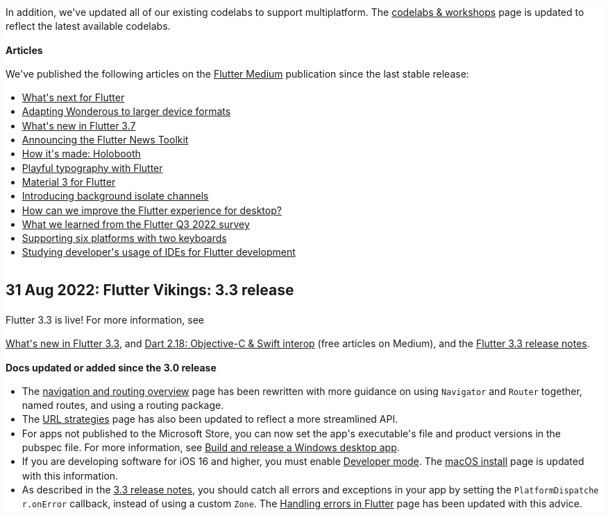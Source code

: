 In addition, we've updated all of our existing
codelabs to support multiplatform.
The [codelabs & workshops][] page is updated
to reflect the latest available codelabs.

[Add a user authentication flow to a Flutter app using FirebaseUI]: {{site.firebase}}/codelabs/firebase-auth-in-flutter-apps
[Building a game with Flutter and Flame]: {{site.codelabs}}/codelabs/flutter-flame-game
[codelabs & workshops]: /reference/learning-resources
[Local development for your Flutter apps using the Firebase Emulator Suite]: {{site.firebase}}/codelabs/get-started-firebase-emulators-and-flutter
[Using FFI in a Flutter plugin]: {{site.codelabs}}/codelabs/flutter-ffigen
[Your first Flutter app]: {{site.codelabs}}/codelabs/flutter-codelab-first

**Articles**

We've published the following articles on the [Flutter Medium][]
publication since the last stable release:

* [What's next for Flutter][]
* [Adapting Wonderous to larger device formats][]
* [What's new in Flutter 3.7][3.7 blog post]
* [Announcing the Flutter News Toolkit][]
* [How it's made: Holobooth][]
* [Playful typography with Flutter][]
* [Material 3 for Flutter][]
* [Introducing background isolate channels][]
* [How can we improve the Flutter experience for desktop?][]
* [What we learned from the Flutter Q3 2022 survey][]
* [Supporting six platforms with two keyboards][]
* [Studying developer's usage of IDEs for Flutter development][]

[Announcing the Flutter News Toolkit]: {{site.flutter-medium}}/announcing-the-flutter-news-toolkit-180a0d32c012
[Adapting Wonderous to larger device formats]: {{site.flutter-medium}}/adapting-wonderous-to-larger-device-formats-ac51e1c00bc0
[How can we improve the Flutter experience for desktop?]: {{site.medium}}/flutter/how-can-we-improve-the-flutter-experience-for-desktop-70b34bff9392
[How it's made: Holobooth]: {{site.flutter-medium}}/how-its-made-holobooth-6473f3d018dd
[Introducing background isolate channels]: {{site.flutter-medium}}/introducing-background-isolate-channels-7a299609cad8
[Material 3 for Flutter]: {{site.flutter-medium}}/material-3-for-flutter-d417a8a65564
[Playful typography with Flutter]: {{site.medium}}/flutter/playful-typography-with-flutter-f030385058b4
[Studying developer's usage of IDEs for Flutter development]: {{site.medium}}/flutter/studying-developers-usage-of-ides-for-flutter-development-4c0a648a48
[Supporting six platforms with two keyboards]: {{site.medium}}/flutter/what-we-learned-from-the-flutter-q3-2022-survey-9b78803accd2
[What we learned from the Flutter Q3 2022 survey]: {{site.medium}}/flutter/what-we-learned-from-the-flutter-q3-2022-survey-9b78803accd2

## 31 Aug 2022: Flutter Vikings: 3.3 release

Flutter 3.3 is live! For more information, see

[What's new in Flutter 3.3][],
and [Dart 2.18: Objective-C & Swift interop][] (free articles on Medium),
and the [Flutter 3.3 release notes][3.3 release notes].

[3.3 release notes]: /release/release-notes/release-notes-3.3.0
[Dart 2.18: Objective-C & Swift interop]: {{site.medium}}/dartlang/dart-2-18-f4b3101f146c
[What's new in Flutter 3.3]: {{site.medium}}/flutter/whats-new-in-flutter-3-3-893c7b9af1ff

**Docs updated or added since the 3.0 release**

* The [navigation and routing overview][] page has been
  rewritten with more guidance on using `Navigator`
  and `Router` together, named routes, and
  using a routing package.
* The [URL strategies][] page has also been updated
  to reflect a more streamlined API.
* For apps not published to the Microsoft Store, you
  can now set the app's executable's file and
  product versions in the pubspec file.
  For more information, see
  [Build and release a Windows desktop app][].
* If you are developing software for iOS 16 and higher,
  you must enable [Developer mode][].
  The [macOS install][] page is updated
  with this information.
* As described in the [3.3 release notes][],
  you should catch all errors and exceptions
  in your app by setting
  the `PlatformDispatcher.onError` callback,
  instead of using a custom `Zone`.
  The [Handling errors in Flutter][]
  page has been updated with this advice.


[current what's new]: /release/whats-new
[3.29-tech]: {{site.medium}}/flutter/whats-new-in-flutter-3-29-f90c380c2317
[Dart 3.7 release]: {{site.medium}}/dartlang/announcing-dart-3-7-bf864a1b195c
[Architectural overview page]: /resources/architectural-overview
[bc-3.29]: /release/breaking-changes#released-in-flutter-3-29
[Dart 3.7 release]: {{site.medium}}/dartlang/announcing-dart-3-7-bf864a1b195c
[Flutter for Jetpack Compose devs]: /get-started/flutter-for/compose-devs
[Test orientation]: /cookbook/testing/widget/orientation
[3.27-umbrella]: {{site.medium}}/flutter/flutter-in-production-f9418261d8e1
[3.27-tech]: {{site.medium}}/flutter/whats-new-in-flutter-3-27-28341129570c
[Dart 3.6 release]: {{site.medium}}/dartlang/announcing-dart-3-6-778dd7a80983
[ad-bp]: {{site.medium}}/flutter/video-web-ad-support-in-flutter-f50e5a3480a8
[app-authors]: /packages-and-plugins/swift-package-manager/for-app-developers
[Architecting Flutter apps]: /app-architecture
[bc-3.27]: /release/breaking-changes#released-in-flutter-3-27
[Can I use Impeller?]: {{site.main-url}}/go/can-i-use-impeller
[deep-linking-tool]: /tools/devtools/deep-links
[design patterns]: /app-architecture/design-patterns
[Flutter AI Toolkit]: /ai-toolkit
[fwe]: /get-started/fundamentals
[Interactive Media Ads]: {{site.pub-pkg}}/interactive_media_ads
[jc]: /platform-integration/android/compose-activity
[jetpack-api]: /platform-integration/android/call-jetpack-apis
[Intro to Dart]: /get-started/fundamentals/dart
[plugin-authors]: /packages-and-plugins/swift-package-manager/for-plugin-authors
[Support for WebAssembly (Wasm)]: /platform-integration/web/wasm
[web renderers]: /platform-integration/web/renderers
[3.24-tech]: {{site.flutter-medium}}/whats-new-in-flutter-3-24-6c040f87d1e4
[3.24-umbrella]: {{site.flutter-medium}}/flutter-3-24-dart-3-5-204b7d20c45d
[Dart 3.5 release]: {{site.medium}}/dartlang/dart-3-5-6ca36259fa2f
[`CarouselView`]: {{site.api}}/flutter/material/CarouselView-class.html
[Cupertino catalog]: /ui/widgets/cupertino
[DevTools 2.35.0]: /tools/devtools/release-notes/release-notes-2.35.0
[DevTools 2.36.0]: /tools/devtools/release-notes/release-notes-2.36.0
[DevTools 2.37.2]: /tools/devtools/release-notes/release-notes-2.37.2
[Embedding Flutter on the web]: /platform-integration/web/embedding-flutter-web
[Embedding web content into a Flutter app]: /platform-integration/web/web-content-in-flutter
[Flutter fundamentals docs]: /get-started/fundamentals
[Widgets]: /get-started/fundamentals/widgets
[iOS app extension]: /platform-integration/ios/app-extensions
[iOS plugins]: /packages-and-plugins/swift-package-manager/for-plugin-authors
[iOS apps]: /packages-and-plugins/swift-package-manager/for-app-developers
[Layout]: /get-started/fundamentals/layout
[predictive back gesture]: /platform-integration/android/predictive-back
[Tinted app icons]: /deployment/ios#add-an-app-icon
[Flutter GPU blog post]: {{site.flutter-medium}}/getting-started-with-flutter-gpu-f33d497b7c11
[3.22-tech]: {{site.flutter-medium}}/whats-new-in-flutter-3-22-fbde6c164fe3
[3.22-umbrella]: {{site.flutter-medium}}/io24-5e211f708a37
[Dart 3.4 release]: {{site.medium}}/dartlang/dart-3-4-bd8d23b4462a
[dart.dev/go/macros]: http://dart.dev/go/macros
[Adaptive and Responsive design]: /ui/adaptive-responsive
[Casual Games Toolkit]: /resources/games-toolkit
[Flutter fundamentals docs]: /get-started/fundamentals
[Flutter install]: /get-started/install
[Flutter web app initialization]: /platform-integration/web/initialization
[website README]: {{site.github}}/flutter/website/?tab=readme-ov-file#flutter-documentation-website
[Support for WebAssembly (Wasm)]: /platform-integration/web/wasm
[Transforming assets at build time]: /ui/assets/asset-transformation
[Validate deep links]: /tools/devtools/deep-links
[3.19-tech]: {{site.flutter-medium}}/whats-new-in-flutter-3-19-58b1aae242d2
[3.19-umbrella]: {{site.flutter-medium}}/starting-2024-strong-with-flutter-and-dart-cae9845264fe
[Dart 3.3 release]: {{site.medium}}/dartlang/new-in-dart-3-3-extension-types-javascript-interop-and-more-325bf2bf6c13
[@TahaTesser]: {{site.github}}/TahaTesser
[Concurrency and isolates]: /perf/isolates
[Flutter install]: /get-started/install
[let us know]: {{site.github}}/flutter/website/issues/new/choose
[migrating from Material 2 to Material 3]: /release/breaking-changes/material-3-migration
[Use themes to share colors and font styles]: /cookbook/design/themes
[Flutter and Dart 2024 Roadmap]: {{site.github}}/flutter/flutter/blob/main/docs/roadmap/Roadmap.md
[Harness the Gemini API in your Dart and Flutter apps]: {{site.flutter-medium}}/harness-the-gemini-api-in-your-dart-and-flutter-apps-00573e560381
[3.16-umbrella]: {{site.flutter-medium}}/flutter-3-16-dart-3-2-high-level-umbrella-post-b9218b17f0f7
[Casual Games Toolkit]: /resources/games-toolkit
[Dart 3.2 release]: {{site.medium}}/dartlang/dart-3-2-c8de8fe1b91f
[dt-ext]: {{site.flutter-medium}}/dart-flutter-devtools-extensions-c8bc1aaf8e5f
[fcd]: {{site.flutter-medium}}/introducing-the-flutter-consulting-directory-f6fc4c1d2ba3
[games-2]: {{site.flutter-medium}}/building-your-next-casual-game-with-flutter-716ef457e440
[ibm]: {{site.flutter-medium}}/how-ibm-is-creating-a-flutter-center-of-excellence-3c6a3c025441
[impeller]: /perf/impeller
[ls]: {{site.flutter-medium}}/developing-flutter-apps-for-large-screens-53b7b0e17f10
[ios-app-ext]: /platform-integration/ios/app-extensions
[What's new in Flutter 3.16]: {{site.flutter-medium}}/whats-new-in-flutter-3-16-dba6cb1015d1
[blog-general]: {{site.flutter-medium}}/whats-new-in-flutter-3-13-479d9b11df4d
[Dart 3.1 & a retrospective on functional style programming in Dart 3]: {{site.medium}}/dartlang/dart-3-1-a-retrospective-on-functional-style-programming-in-dart-3-a1f4b3a7cdda
[Flutter Favorites program]: /packages-and-plugins/favorites
[breaking-changes]: /release/breaking-changes
[deprecated-3.10]: /release/breaking-changes/3-10-deprecations
[editable-onCaretChanged]: /release/breaking-changes/editable-text-scroll-into-view
[oem]: /testing/native-debugging?tab=from-vscode-to-xcode-ios
[pointer]: /release/breaking-changes/ignoringsemantics-migration
[scrolling-overview]: /ui/layout/scrolling
[home-screen]:   {{site.codelabs}}/flutter-home-screen-widgets
[Flutter 2023 Q1 survey results]: {{site.flutter-medium}}/flutter-2023-q1-survey-api-breaking-changes-deep-linking-and-more-7ff692f974e0
[How it's made: I/O Flip]: {{site.flutter-medium}}/how-its-made-i-o-flip-da9d8184ef57
[The Future of iOS development with Flutter]: {{site.flutter-medium}}/the-future-of-ios-development-with-flutter-833aa9779fac
[blog-games]:     {{site.flutter-medium}}/whats-new-in-flutter-3-13-479d9b11df4d#30b2
[blog-impeller]:  {{site.flutter-medium}}/whats-new-in-flutter-3-13-479d9b11df4d#a7be
[blog-material]:  {{site.flutter-medium}}/whats-new-in-flutter-3-13-479d9b11df4d#4c90
[blog-scrolling]: {{site.flutter-medium}}/whats-new-in-flutter-3-13-479d9b11df4d#02dc
[Material 3]: {{site.material}}
[Material Design for Flutter]: /ui/design/material
[3.10 blog post]: {{site.flutter-medium}}/whats-new-in-flutter-3-10-b21db2c38c73
[3.10 release notes]: /release/release-notes/release-notes-3.10.0
[Introducing Dart 3]: {{site.medium}}/dartlang/announcing-dart-3-53f065a10635
[wireless debugging]: /add-to-app/debugging
[Material Widget Catalog]: /ui/widgets/material
[canvasKitVariant runtime configuration]: /platform-integration/web/initialization
[Android Java Gradle migration]: /release/breaking-changes/android-java-gradle-migration-guide
[DevTools]: /tools/devtools
[WebAssembly support]: /platform-integration/web/wasm
[adding iOS app extensions]: /platform-integration/ios/app-extensions
[testing Flutter plugins]: /testing/testing-plugins
[fonts and typography]: /ui/design/text/typography
[Android]: /platform-integration/android/restore-state-android
[iOS]: /platform-integration/ios/restore-state-ios
[sharing iOS and macOS plugin implementations]: /packages-and-plugins/developing-packages#shared-ios-and-macos-implementations
[alert dialog]: /platform-integration/platform-adaptations#alert-dialog
[top app bar and navigation bar]: /platform-integration/platform-adaptations#top-app-bar-and-navigation-bar
[bottom navigation bar]: /platform-integration/platform-adaptations#bottom-navigation-bars
[Anatomy of an app]: /resources/architectural-overview#anatomy-of-an-app
[SDK archive page]: /install/archive
[Building next generation UIs in Flutter]: {{site.codelabs}}/codelabs/flutter-next-gen-uis#0
[Records and Patterns in Dart 3]: {{site.codelabs}}/codelabs/dart-patterns-records
[Create haikus about Google products with the PaLM API and Flutter]: {{site.codelabs}}/haiku-generator
[Wonderous nominated for Webby Award]: {{site.flutter-medium}}/wonderous-nominated-for-webby-award-8e00e2a648c2
[Flutter in 2023: strategy and roadmap]: {{site.flutter-medium}}/flutter-in-2023-strategy-and-roadmap-60efc8d8b0c7
[3.7 blog post]: {{site.flutter-medium}}/whats-new-in-flutter-3-7-38cbea71133c
[3.7 release notes]: /release/release-notes/release-notes-3.7.0
[Introducing Dart 3 alpha]: {{site.medium}}/dartlang/dart-3-alpha-f1458fb9d232
[What's next for Flutter]: {{site.flutter-medium}}/whats-next-for-flutter-b94ce089f49c
[Add a Flutter screen to an iOS app]: /add-to-app/ios/add-flutter-screen
[Adding an iOS clip target]: /platform-integration/ios/ios-app-clip
[Creating Flavors for Flutter]: /deployment/flavors
[Customizing web app initialization]: /platform-integration/web/initialization
[Flutter concurrency for Swift developers]: /get-started/flutter-for/dart-swift-concurrency
[Flutter FAQ]: /resources/faq
[Flutter for SwiftUI developers]: /get-started/flutter-for/swiftui-devs
[Internationalizing Flutter apps]: /ui/accessibility-and-internationalization/internationalization
[Introducing isolate background channels]: {{site.medium}}/flutter/introducing-background-isolate-channels-7a299609cad8
[Learning Dart as a Swift developer]: {{site.dart-site}}/guides/language/coming-from/swift-to-dart
[Security false positives]: /reference/security-false-positives
[Using the memory view]: /tools/devtools/memory
[Writing and using fragment shaders]: /ui/design/graphics/fragment-shaders
[Writing custom platform-specific code]: /platform-integration/platform-channels
[Build and release a Windows desktop app]: /deployment/windows
[Developer mode]: {{site.apple-dev}}/documentation/xcode/enabling-developer-mode-on-a-device
[Handling errors in Flutter]: /testing/errors
[macOS install]: /get-started/install/macos/mobile-ios#install-and-configure-xcode
[navigation and routing overview]: /ui/navigation
[URL strategies]: /ui/navigation/url-strategies
[Dart 2.17: Productivity and integration]: {{site.medium}}/dartlang/dart-2-17-b216bfc80c5d
[Flutter 3 release notes]: /release/release-notes/release-notes-3.0.0
[Introducing Flutter 3]: {{site.medium}}/flutter/introducing-flutter-3-5eb69151622f
[What's new in Flutter 3]: {{site.medium}}/flutter/whats-new-in-flutter-3-8c74a5bc32d0
[dart-whats-new]: {{site.dart-site}}/guides/whats-new
[dart.dev]: {{site.dart-site}}
[Desktop]: /platform-integration/desktop
[Flutter Firebase get started guide]: {{site.firebase}}/docs/flutter/setup
[Games page]: {{site.main-url}}/games
[Games doc page]: /resources/games-toolkit
[js-to-dart]: {{site.dart-site}}/guides/language/coming-from/js-to-dart
[macOS install page]: /get-started/install/macos
[Flutter community blog]: {{site.medium}}/@flutter_community/622b52f70173
[Take your Flutter app from boring to beautiful]: {{site.codelabs}}/codelabs/flutter-boring-to-beautiful
[videos]: /resources/videos
[Announcing Flutter for Windows]: {{site.flutter-medium}}/announcing-flutter-for-windows-6979d0d01fed
[What's new in Flutter 2.10]: {{site.flutter-medium}}/whats-new-in-flutter-2-10-5aafb0314b12
[Announcing Flutter 2.8]: {{site.flutter-medium}}/announcing-flutter-2-8-31d2cb7e19f5
[What's new in Flutter 2.8]: {{site.flutter-medium}}/whats-new-in-flutter-2-8-d085b763d181
[Adding Flutter to your existing iOS and Android codebases]: {{site.flutter-medium}}/adding-flutter-to-your-existing-ios-and-android-codebases-3e2c5a4797c1
[What's new in Flutter 2.5]: {{site.flutter-medium}}/whats-new-in-flutter-2-5-6f080c3f3dc
[Flutter Hot Reload]: {{site.flutter-medium}}/flutter-hot-reload-f3c5994e2cee
[Google I/O Spotlight: Flutter in action at ByteDance]: {{site.flutter-medium}}/google-i-o-spotlight-flutter-in-action-at-bytedance-c22f4b6dc9ef
[GSoC'21: Creating a desktop sample for Flutter]: {{site.flutter-medium}}/gsoc-21-creating-a-desktop-sample-for-flutter-7d77e74812d6
[Improving Platform Channel Performance in Flutter]: {{site.flutter-medium}}/improving-platform-channel-performance-in-flutter-e5b4e5df04af
[Raster thread performance optimization tips]: {{site.flutter-medium}}/raster-thread-performance-optimization-tips-e949b9dbcf06
[README]: {{site.repo.this}}/#flutter-website
[Using Actions and Shortcuts]: /ui/interactivity/actions-and-shortcuts
[What can we do to better improve Flutter?]: {{site.flutter-medium}}/what-can-we-do-better-to-improve-flutter-q2-2021-user-survey-results-1037fb8f057b
[Writing a good code sample]: {{site.flutter-medium}}/writing-a-good-code-sample-323358edd9f3
[Google 2021 I/O Flutter]: https://events.google.com/io/program/content?4=topic_flutter
[Adding in-app purchases to your Flutter app]: {{site.codelabs}}/codelabs/flutter-in-app-purchases
[Announcing Flutter 2.2]: {{site.flutter-medium}}/announcing-flutter-2-2-at-google-i-o-2021-92f0fcbd7ef9
[Build Voice Bots for Android with Dialogflow Essentials & Flutter]: {{site.codelabs}}/codelabs/dialogflow-flutter
[Building your first Flutter app]: {{site.yt.watch}}?v=Z6KZ3cTGBWw
[DartPad Sharing Guide (using a Gist file)]: {{site.github}}/dart-lang/dart-pad/wiki/Sharing-Guide
[DartPad Workshop Authoring Guide]: {{site.github}}/dart-lang/dart-pad/wiki/Workshop-Authoring-Guide
[Deferred components]: /perf/deferred-components
[Embedded Support for Flutter]: /embedded
[Embedding DartPad in your web page]: {{site.github}}/dart-lang/dart-pad/wiki/Embedding-Guide
[Firebase for Flutter]: {{site.yt.watch}}?v=4wunbF29Kkg
[Flutter and Dialogflow voice bots]: {{site.yt.watch}}?v=O7JfSF3CJ84
[Get to know Firebase for Flutter]: {{site.firebase}}/codelabs/firebase-get-to-know-flutter#0
[Google APIs]: /data-and-backend/google-apis
[How It's Made: I/O Photo Booth]: {{site.flutter-medium}}/how-its-made-i-o-photo-booth-3b8355d35883
[Inherited widgets]: {{site.yt.watch}}?v=LFcGPS6cGrY
[Memory view page]: /tools/devtools/memory
[Null safety]: {{site.yt.watch}}?v=HdKwuHQvArY
[Slivers]: {{site.yt.watch}}?v=YY-_yrZdjGc
[Q1 2021 survey]: {{site.flutter-medium}}/which-factors-affected-users-decisions-to-adopt-flutter-q1-2021-user-survey-results-563e61fc68c9
[What's New in Flutter 2.2]: {{site.flutter-medium}}/whats-new-in-flutter-2-2-fd00c65e2039
[Accessible expression with Material Icons and Flutter]: {{site.flutter-medium}}/accessible-expression-with-material-icons-and-flutter-e3f3f622200b
[Adding AdMob banner and native inline ads to a Flutter app]: {{site.codelabs}}/codelabs/admob-inline-ads-in-flutter
[Adding a Flutter view to an Android app]: /add-to-app/android/add-flutter-view
[Announcing Dart null safety beta]: {{site.flutter-medium}}/announcing-dart-null-safety-beta-4491da22077a
[Announcing Dart 2.12]: {{site.medium}}/dartlang/announcing-dart-2-12-499a6e689c87
[Announcing Flutter 2]: {{site.google-blog}}/2021/03/announcing-flutter-2.html
[comp]: {{site.flutter-medium}}/providing-operating-system-compatibility-on-a-large-scale-374cc2fb0dad
[Configuring the URL strategy on the web]: /ui/navigation/url-strategies
[Creating responsive and adaptive apps]: /ui/adaptive-responsive
[Dart sound null safety: technical preview 2]: {{site.flutter-medium}}/null-safety-flutter-tech-preview-cb5c98aba187
[Deprecation Lifetime in Flutter]: {{site.flutter-medium}}/deprecation-lifetime-in-flutter-e4d76ee738ad
[Desktop support for Flutter]: /platform-integration/desktop
[Flutter Ads]: {{site.main-url}}/monetization
[Flutter 2 release notes]: /release/release-notes/release-notes-2.0.0
[Flutter Fix]: /tools/flutter-fix
[Flutter inspector]: /tools/devtools/inspector
[Flutter web support hits the stable milestone]: {{site.flutter-medium}}/flutter-web-support-hits-the-stable-milestone-d6b84e83b425
[implement deep linking]: /ui/navigation/deep-linking
[internationalization]: /ui/accessibility-and-internationalization/internationalization
[Join us for #30DaysOfFlutter]: {{site.flutter-medium}}/join-us-for-30daysofflutter-9993e3ec847b
[More thoughts about performance]: /perf/appendix
[New ad formats for Flutter]: {{site.flutter-medium}}/new-ads-beta-inline-banner-and-native-support-for-the-flutter-mobile-ads-plugin-e48a7e9a0e64
[perf-H1-2020]: {{site.flutter-medium}}/flutter-performance-updates-in-the-first-half-of-2020-5c597168b6bb
[performance]: /perf
[Performance faq]: /perf/faq
[Performance metrics]: /perf/metrics
[Performance testing on the web]: {{site.flutter-medium}}/performance-testing-on-the-web-25323252de69
[Q3]: {{site.flutter-medium}}/flutter-on-the-web-slivers-and-platform-specific-issues-user-survey-results-from-q3-2020-f8034236b2a8
[Q4]: {{site.flutter-medium}}/are-you-happy-with-flutter-q4-2020-user-survey-results-41cdd90aaa48
[Testable Flutter and Cloud Firestore]: {{site.flutter-medium}}/flutter/testable-flutter-and-cloud-firestore-1cf2fbbce97b
[Updates on Flutter Testing]: {{site.flutter-medium}}/updates-on-flutter-testing-f54aa9f74c7e
[Using multiple Flutter instances]: /add-to-app/multiple-flutters
[Web FAQ]: /platform-integration/web/faq
[Web support for Flutter]: /platform-integration/web
[What's new in Flutter 2]: {{site.flutter-medium}}/whats-new-in-flutter-2-0-fe8e95ecc65
[Who is Dash?]: /dash
[write integration tests using the integration_test package]: /testing/integration-tests
[add an iOS App Clip]: /platform-integration/ios/ios-app-clip
[animations]: {{site.pub}}/packages/animations
[Announcing Flutter 1.22]: {{site.flutter-medium}}/announcing-flutter-1-22-44f146009e5f
[Announcing Flutter Windows Alpha]: {{site.flutter-medium}}/announcing-flutter-windows-alpha-33982cd0f433
[App Size tool]: /tools/devtools/app-size
[Building Beautiful Transitions with Material Motion for Flutter]: {{site.codelabs}}/codelabs/material-motion-flutter
[cupertino-icons]: /release/breaking-changes/cupertino-icons-1.0.0
[Developing for iOS 14]: /platform-integration/ios/ios-debugging
[google_maps_flutter]: {{site.pub}}/packages/google_maps_flutter
[Handling web gestures in Flutter]: {{site.flutter-medium}}/handling-web-gestures-in-flutter-e16946a04745
[Integration testing with flutter_driver]: {{site.flutter-medium}}/integration-testing-with-flutter-driver-36f66ede5cf2
[Learn testing with the new Flutter sample]: {{site.flutter-medium}}/learn-testing-with-the-new-flutter-sample-gsoc20-work-product-e872c7f6492a
[Learning Flutter's new navigation and routing]: {{site.flutter-medium}}/learning-flutters-new-navigation-and-routing-system-7c9068155ade
[Platform channel examples]: {{site.flutter-medium}}/platform-channel-examples-7edeaeba4a66
[Android views]: /platform-integration/android/platform-views
[iOS views]: /platform-integration/ios/platform-views
[Supporting iOS 14 and Xcode 12 with Flutter]: {{site.flutter-medium}}/supporting-ios-14-and-xcode-12-with-flutter-15fe0062e98b
[Updates on Flutter and Firebase]: {{site.flutter-medium}}/updates-on-flutter-and-firebase-8076f70bc90e
[webview_flutter]: {{site.pub}}/packages/webview_flutter
[Adding Admob Ads to a Flutter app]: {{site.codelabs}}/codelabs/admob-ads-in-flutter/
[Announcing Adobe XD Support for Flutter]: {{site.flutter-medium}}/announcing-adobe-xd-support-for-flutter-4b3dd55ff40e
[Announcing Flutter 1.20]: {{site.flutter-medium}}/announcing-flutter-1-20-2aaf68c89c75
[Building performant Flutter widgets]: {{site.flutter-medium}}/building-performant-flutter-widgets-3b2558aa08fa
[codelabs landing]: /reference/learning-resources
[Desktop support]: /platform-integration/desktop
[dev-tools]: {{site.flutter-medium}}/new-tools-for-flutter-developers-built-in-flutter-a122cb4eec86
[Developing for iOS 14 beta]: /platform-integration/ios/ios-debugging
[Enums with Extensions in Dart]: {{site.flutter-medium}}/enums-with-extensions-dart-460c42ea51f7
[Flutter and Desktop apps]: {{site.flutter-medium}}/flutter-and-desktop-3a0dd0f8353e
[Flutter architectural overview]: /resources/architectural-overview
[Flutter books]: /resources/books
[Flutter codelabs]: /reference/learning-resources
[Flutter Day]: https://events.withgoogle.com/flutter-day/
[Flutter Package Ecosystem Update]: {{site.flutter-medium}}/flutter-package-ecosystem-update-d50645f2d7bc
[Flutter Performance Updates in 2019]: {{site.flutter-medium}}/going-deeper-with-flutters-web-support-66d7ad95eb5224
[Going deeper with Flutter's web support]: {{site.flutter-medium}}/going-deeper-with-flutters-web-support-66d7ad95eb52
[Handling 404: Page not found error in Flutter]: {{site.flutter-medium}}/handling-404-page-not-found-error-in-flutter-731f5a9fba29
[How to write a Flutter plugin]: {{site.codelabs}}/codelabs/write-flutter-plugin
[installing Flutter on Linux using snapd.]: /get-started/install/linux
[Managing issues in a large-scale open source project]: {{site.flutter-medium}}/managing-issues-in-a-large-scale-open-source-project-b3be6eecae2b
[How to debug layout issues with the Flutter Inspector]: {{site.flutter-medium}}/how-to-debug-layout-issues-with-the-flutter-inspector-87460a7b9db
[Multi-platform Firestore Flutter]: {{site.codelabs}}/codelabs/friendlyeats-flutter/
[q1-2020]: {{site.flutter-medium}}/what-are-the-important-difficult-tasks-for-flutter-devs-q1-2020-survey-results-a5ef2305429b
[Reducing shader compilation jank on mobile]: /perf/rendering-performance
[shaking]: {{site.flutter-medium}}/optimizing-performance-in-flutter-web-apps-with-tree-shaking-and-deferred-loading-535fbe3cd674
[Two Months of #FlutterGoodNewsWednesday]: {{site.flutter-medium}}/two-months-of-fluttergoodnewswednesday-a12e60bab782
[ubuntu]: {{site.flutter-medium}}/announcing-flutter-linux-alpha-with-canonical-19eb824590a9
[Understanding null safety]: {{site.dart-site}}/null-safety/understanding-null-safety
[Using a plugin with a Flutter web app]: {{site.codelabs}}/codelabs/web-url-launcher/
[web-perf]: {{site.flutter-medium}}/improving-perceived-performance-with-image-placeholders-precaching-and-disabled-navigation-6b3601087a2b
[What's new with the Slider widget?]: {{site.flutter-medium}}/whats-new-with-the-slider-widget-ce48a22611a3
[What we learned from the Flutter Q2 2020 survey]: {{site.flutter-medium}}/what-we-learned-from-the-flutter-q2-2020-survey-a4f1fc8faac9
[Write a Flutter desktop application]: {{site.codelabs}}/codelabs/flutter-github-graphql-client/
[add2app]: /add-to-app/android/plugin-setup
[Animation deep dive]: {{site.flutter-medium}}/animation-deep-dive-39d3ffea111f
[animations landing page]: /ui/animations
[Announcing a free Flutter introductory course]: {{site.flutter-medium}}/learn-flutter-for-free-c9bc3b898c4d
[Announcing CodePen support for Flutter]: {{site.flutter-medium}}/announcing-codepen-support-for-flutter-bb346406fe50
[Announcing Flutter 1.17]: {{site.flutter-medium}}/announcing-flutter-1-17-4182d8af7f8e
[Custom implicit animations in Flutter…with TweenAnimationBuilder]: {{site.flutter-medium}}/custom-implicit-animations-in-flutter-with-tweenanimationbuilder-c76540b47185
[Developing packages and plugins]: /packages-and-plugins/developing-packages
[Developing plugin packages]: /packages-and-plugins/developing-packages#federated-plugins
[Directional animations with build-in explicit animations]: {{site.flutter-medium}}/directional-animations-with-built-in-explicit-animations-3e7c5e6fbbd7
[Flutter Medium]: {{site.medium}}/flutter
[Flutter Spring 2020 update]: {{site.flutter-medium}}/spring-2020-update-f723d898d7af
[Flutter web: Navigating URLs using named routes]: {{site.flutter-medium}}/web-navigating-urls-using-named-routes-307e1b1e2050
[Flutter web support updates]: {{site.flutter-medium}}/web-support-updates-8b14bfe6a908
[hot reload]: /tools/hot-reload
[How to choose which Flutter animation widget is right for you?]: {{site.flutter-medium}}/how-to-choose-which-flutter-animation-widget-is-right-for-you-79ecfb7e72b5
[How to embed a Flutter application in a website using DartPad]: {{site.flutter-medium}}/how-to-embed-a-flutter-application-in-a-website-using-dartpad-b8fd0ee8c4b9
[How to float an overlay widget over a (possibly transformed) UI widget]: {{site.flutter-medium}}/how-to-float-an-overlay-widget-over-a-possibly-transformed-ui-widget-1d15ca7667b6
[How to write a Flutter web plugin, Part 2]: {{site.flutter-medium}}/how-to-write-a-flutter-web-plugin-part-2-afdddb69ece6
[Improving Flutter with your opinion - Q4 2019 survey results]: {{site.flutter-medium}}/improving-flutter-with-your-opinion-q4-2019-survey-results-ba0e6721bf23
[Introducing Google Fonts for Flutter v 1.0.0!]: {{site.flutter-medium}}/introducing-google-fonts-for-flutter-v-1-0-0-c0e993617118
[It's Time: The Flutter Clock contest results]: {{site.flutter-medium}}/its-time-the-flutter-clock-contest-results-dcebe2eb3957
[Obfuscating Dart code]: /deployment/obfuscate
[package for pre-canned Material widget animations]: {{site.pub}}/packages/animations
[Modern Flutter plugin development]: {{site.flutter-medium}}/modern-flutter-plugin-development-4c3ee015cf5a
[Supporting the new Android plugin APIs]: /release/breaking-changes/plugin-api-migration
[Understanding constraints]: /ui/layout/constraints
[When should I use AnimatedBuilder or AnimatedWidget?]: {{site.flutter-medium}}/when-should-i-useanimatedbuilder-or-animatedwidget-57ecae0959e8
[add Flutter to an existing app]: /add-to-app
[Announcing Flutter 1.12: What a year!]: {{site.flutter-medium}}/announcing-flutter-1-12-what-a-year-22c256ba525d
[app size]: /perf/app-size#ios
[building a web app with Flutter]: /platform-integration/web/building
[Flutter: the first UI platform designed for ambient computing]: {{site.google-blog}}/2019/12/flutter-ui-ambient-computing.html?m=1
[Flutter Favorite program]: /packages-and-plugins/favorites
[Flutter 1.12.13]: /release/release-notes/release-notes-1.12.13
[Flutter Gallery]: {{site.gallery-archive}}
[Flutter Layout Explorer]: /tools/devtools/legacy-inspector#flutter-layout-explorer
[Flutter Medium publication]: {{site.medium}}/flutter
[Migrating your plugin to the new Android APIs]: /release/breaking-changes/plugin-api-migration
[implicit animations]: /codelabs/implicit-animations
[Web support for Flutter goes beta]: {{site.flutter-medium}}/web-support-for-flutter-goes-beta-35b64a1217c0
[Get started]: /get-started/install
[1.9.1 release notes]: /release/release-notes/release-notes-1.9.1
[building a web application]: /platform-integration/web/building
[`ColorFiltered`]: {{site.api}}/flutter/widgets/ColorFiltered-class.html
[ColorFiltered demo]: {{site.github}}/csells/flutter_color_filter
[creating responsive apps]: /ui/adaptive-responsive
[Flutter for web]: /platform-integration/web
[Flutter news from GDD China: uniting Flutter on web and mobile, and introducing Flutter 1.9]: {{site.google-blog}}/2019/09/flutter-news-from-gdd-china-flutter1.9.html?m=1
[Improving Flutter's Error Messages]: {{site.flutter-medium}}/improving-flutters-error-messages-e098513cecf9
[Performance view]: /tools/devtools/performance
[preparing a web app for release]: /deployment/web
[`SelectableText`]: {{site.api}}/flutter/material/SelectableText-class.html
[Showcase]: {{site.main-url}}/showcase
[`ToggleButtons`]: {{site.api}}/flutter/material/ToggleButtons-class.html
[ToggleButtons demo]: {{site.github}}/csells/flutter_toggle_buttons
[using the dart:ffi library]: /platform-integration/android/c-interop
[1.7.8 release notes]: /release/release-notes/release-notes-1.7.8
[Animate a page route transition]: /cookbook/animation/page-route-animation
[Announcing Flutter 1.7]: {{site.flutter-medium}}/announcing-flutter-1-7-9cab4f34eacf
[Debugging]: /testing/debugging
[Debugging apps programmatically]: /testing/code-debugging
[Flutter's build modes]: /testing/build-modes
[Material RangeSlider in Flutter]: {{site.flutter-medium}}/material-range-slider-in-flutter-a285c6e3447d
[Performance best practices]: /perf/best-practices
[Performance profiling]: /perf/ui-performance
[Preparing an Android app for release]: /deployment/android
[`RangeSlider`]: {{site.api}}/flutter/material/RangeSlider-class.html
[Simple app state management]: /data-and-backend/state-mgmt/simple
[download the release]: /install/archive
[Flutter 1.5]: {{site.google-blog}}/2019/05/Flutter-io19.html
[1.5.4 release notes]: /release/release-notes/release-notes-1.5.4
[Android Studio/IntelliJ]: /tools/android-studio
[different state management options]: /data-and-backend/state-mgmt/options
[ephemeral vs app state]: /data-and-backend/state-mgmt/ephemeral-vs-app
[file-issue]: {{site.repo.this}}/issues
[introduction]: /data-and-backend/state-mgmt/intro
[1.2.1 release notes]: /release/release-notes/release-notes-1.2.1
[state management advice]: /data-and-backend/state-mgmt/intro
[thinking declaratively]: /data-and-backend/state-mgmt/declarative
[this site]: /tools/devtools
[timeline view]: /tools/devtools/performance
[VS Code]: /tools/vs-code
[widget inspector]: /tools/devtools/inspector
[version 1.2]: {{site.google-blog}}/2019/02/launching-flutter-12-at-mobile-world.html
[a native debugger _and_ a Dart debugger to your app]: /testing/oem-debuggers
[Background Dart processes]: /packages-and-plugins/background-processes
[community]: {{site.main-url}}/community
[file an issue]: {{site.repo.this}}/issues
[front]: /
[Inside Flutter]: /resources/inside-flutter
[State management]: /data-and-backend/state-mgmt
[Technical videos]: /resources/videos